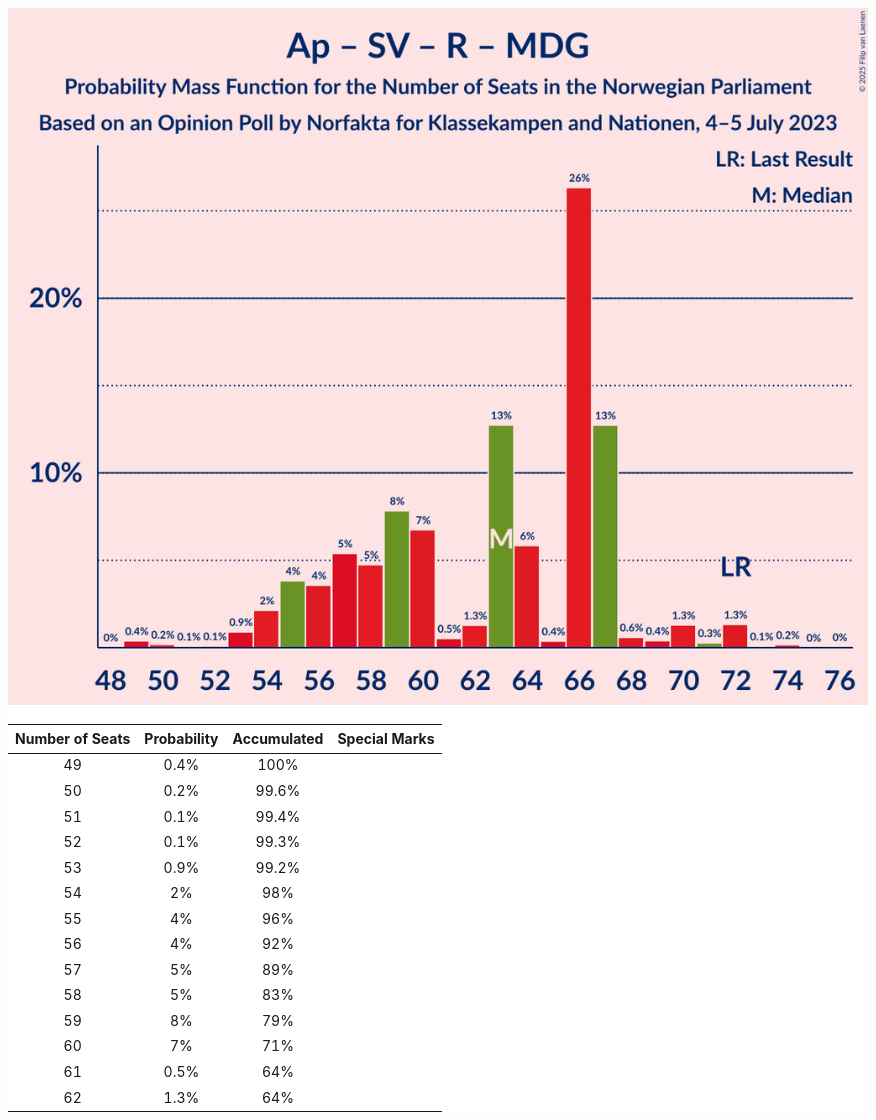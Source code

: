 ![Graph with seats probability mass function not yet produced](2023-07-05-Norfakta-coalitions-seats-pmf-ap–sv–r–mdg.png "Seats Probability Mass Function")

| Number of Seats | Probability | Accumulated | Special Marks |
|:---------------:|:-----------:|:-----------:|:-------------:|
| 49 | 0.4% | 100% |  |
| 50 | 0.2% | 99.6% |  |
| 51 | 0.1% | 99.4% |  |
| 52 | 0.1% | 99.3% |  |
| 53 | 0.9% | 99.2% |  |
| 54 | 2% | 98% |  |
| 55 | 4% | 96% |  |
| 56 | 4% | 92% |  |
| 57 | 5% | 89% |  |
| 58 | 5% | 83% |  |
| 59 | 8% | 79% |  |
| 60 | 7% | 71% |  |
| 61 | 0.5% | 64% |  |
| 62 | 1.3% | 64% |  |